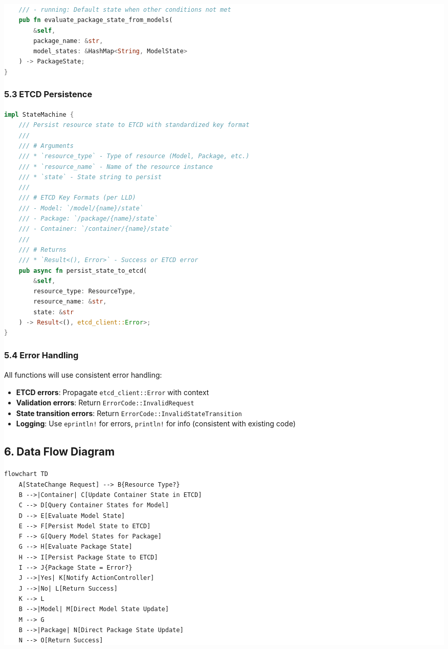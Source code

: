 ```rust
    /// - running: Default state when other conditions not met
    pub fn evaluate_package_state_from_models(
        &self, 
        package_name: &str, 
        model_states: &HashMap<String, ModelState>
    ) -> PackageState;
}
```

### 5.3 ETCD Persistence

```rust
impl StateMachine {
    /// Persist resource state to ETCD with standardized key format
    /// 
    /// # Arguments
    /// * `resource_type` - Type of resource (Model, Package, etc.)
    /// * `resource_name` - Name of the resource instance
    /// * `state` - State string to persist
    /// 
    /// # ETCD Key Formats (per LLD)
    /// - Model: `/model/{name}/state`
    /// - Package: `/package/{name}/state`  
    /// - Container: `/container/{name}/state`
    /// 
    /// # Returns
    /// * `Result<(), Error>` - Success or ETCD error
    pub async fn persist_state_to_etcd(
        &self,
        resource_type: ResourceType,
        resource_name: &str, 
        state: &str
    ) -> Result<(), etcd_client::Error>;
}
```

### 5.4 Error Handling

All functions will use consistent error handling:
- **ETCD errors**: Propagate `etcd_client::Error` with context
- **Validation errors**: Return `ErrorCode::InvalidRequest` 
- **State transition errors**: Return `ErrorCode::InvalidStateTransition`
- **Logging**: Use `eprintln!` for errors, `println!` for info (consistent with existing code)

## 6. Data Flow Diagram

```mermaid
flowchart TD
    A[StateChange Request] --> B{Resource Type?}
    B -->|Container| C[Update Container State in ETCD]
    C --> D[Query Container States for Model]
    D --> E[Evaluate Model State]
    E --> F[Persist Model State to ETCD]
    F --> G[Query Model States for Package]
    G --> H[Evaluate Package State]
    H --> I[Persist Package State to ETCD]
    I --> J{Package State = Error?}
    J -->|Yes| K[Notify ActionController]
    J -->|No| L[Return Success]
    K --> L
    B -->|Model| M[Direct Model State Update]
    M --> G
    B -->|Package| N[Direct Package State Update]
    N --> O[Return Success]
```